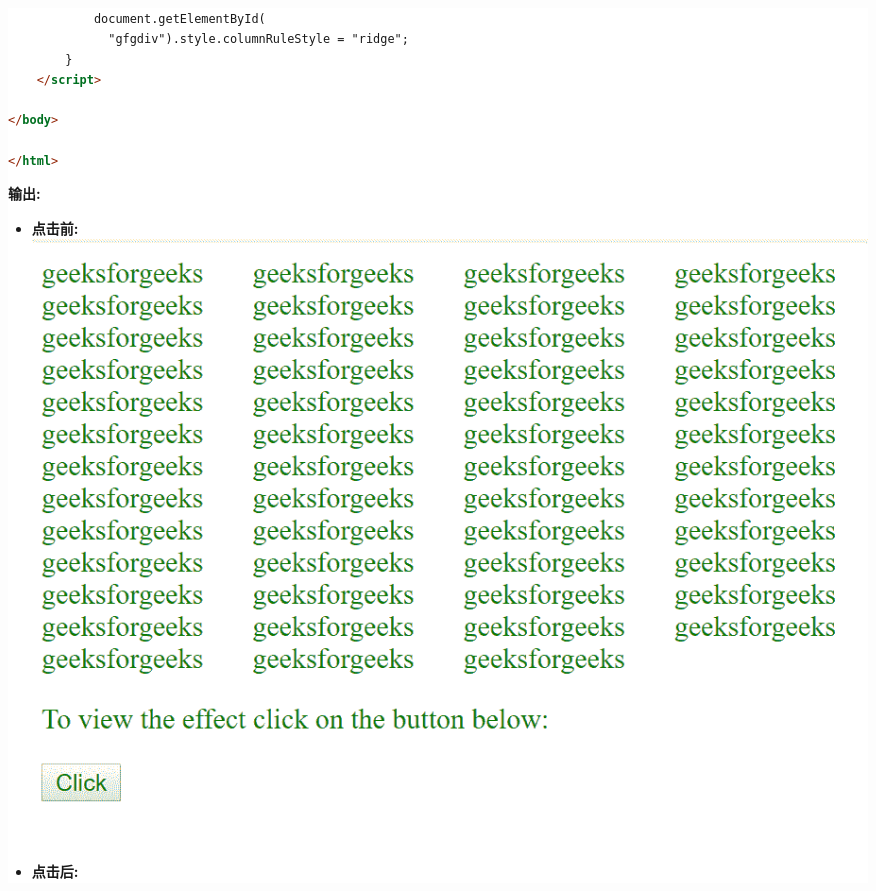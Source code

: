 ```html
            document.getElementById(
              "gfgdiv").style.columnRuleStyle = "ridge";
        }
    </script>

</body>

</html>
```

**输出:**

*   **点击前:**
    ![](img/4dce98cf63e4113a4eb281b6d0177f6d.png)
*   **点击后:**